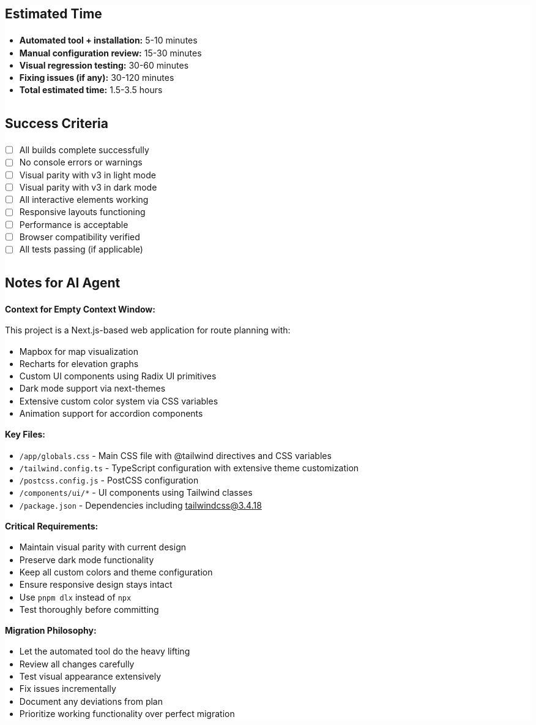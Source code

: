## Estimated Time

- **Automated tool + installation:** 5-10 minutes
- **Manual configuration review:** 15-30 minutes
- **Visual regression testing:** 30-60 minutes
- **Fixing issues (if any):** 30-120 minutes
- **Total estimated time:** 1.5-3.5 hours

## Success Criteria

- [ ] All builds complete successfully
- [ ] No console errors or warnings
- [ ] Visual parity with v3 in light mode
- [ ] Visual parity with v3 in dark mode
- [ ] All interactive elements working
- [ ] Responsive layouts functioning
- [ ] Performance is acceptable
- [ ] Browser compatibility verified
- [ ] All tests passing (if applicable)

## Notes for AI Agent

**Context for Empty Context Window:**

This project is a Next.js-based web application for route planning with:
- Mapbox for map visualization
- Recharts for elevation graphs
- Custom UI components using Radix UI primitives
- Dark mode support via next-themes
- Extensive custom color system via CSS variables
- Animation support for accordion components

**Key Files:**
- `/app/globals.css` - Main CSS file with @tailwind directives and CSS variables
- `/tailwind.config.ts` - TypeScript configuration with extensive theme customization
- `/postcss.config.js` - PostCSS configuration
- `/components/ui/*` - UI components using Tailwind classes
- `/package.json` - Dependencies including tailwindcss@3.4.18

**Critical Requirements:**
- Maintain visual parity with current design
- Preserve dark mode functionality
- Keep all custom colors and theme configuration
- Ensure responsive design stays intact
- Use `pnpm dlx` instead of `npx`
- Test thoroughly before committing

**Migration Philosophy:**
- Let the automated tool do the heavy lifting
- Review all changes carefully
- Test visual appearance extensively
- Fix issues incrementally
- Document any deviations from plan
- Prioritize working functionality over perfect migration
